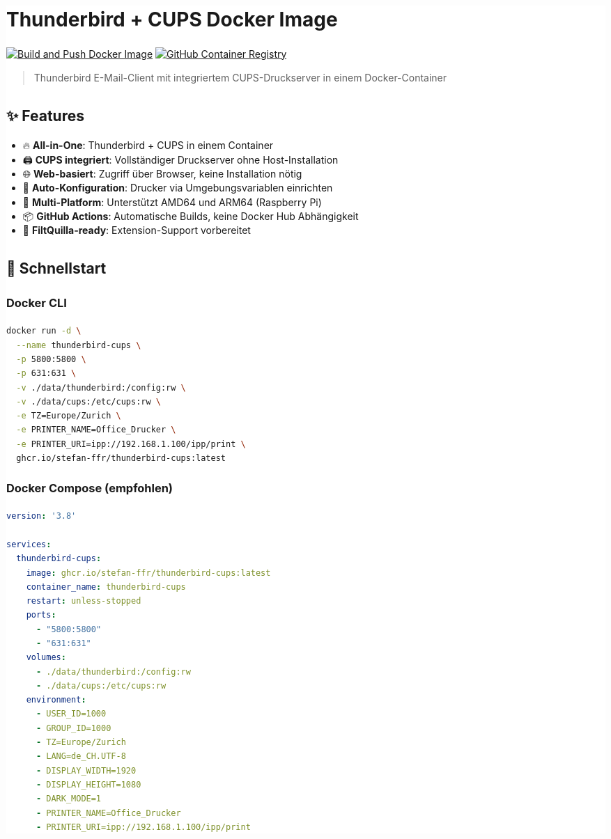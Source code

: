 # Thunderbird + CUPS Docker Image

[![Build and Push Docker Image](https://github.com/stefan-ffr/thunderbird-cups/actions/workflows/docker-build.yml/badge.svg)](https://github.com/stefan-ffr/thunderbird-cups/actions/workflows/docker-build.yml)
[![GitHub Container Registry](https://img.shields.io/badge/ghcr-image-blue)](https://github.com/stefan-ffr/thunderbird-cups/pkgs/container/thunderbird-cups)

> Thunderbird E-Mail-Client mit integriertem CUPS-Druckserver in einem Docker-Container

## ✨ Features

- 🔥 **All-in-One**: Thunderbird + CUPS in einem Container
- 🖨️ **CUPS integriert**: Vollständiger Druckserver ohne Host-Installation
- 🌐 **Web-basiert**: Zugriff über Browser, keine Installation nötig
- 🔧 **Auto-Konfiguration**: Drucker via Umgebungsvariablen einrichten
- 🚀 **Multi-Platform**: Unterstützt AMD64 und ARM64 (Raspberry Pi)
- 📦 **GitHub Actions**: Automatische Builds, keine Docker Hub Abhängigkeit
- 🔄 **FiltQuilla-ready**: Extension-Support vorbereitet

## 🚀 Schnellstart

### Docker CLI

```bash
docker run -d \
  --name thunderbird-cups \
  -p 5800:5800 \
  -p 631:631 \
  -v ./data/thunderbird:/config:rw \
  -v ./data/cups:/etc/cups:rw \
  -e TZ=Europe/Zurich \
  -e PRINTER_NAME=Office_Drucker \
  -e PRINTER_URI=ipp://192.168.1.100/ipp/print \
  ghcr.io/stefan-ffr/thunderbird-cups:latest
```

### Docker Compose (empfohlen)

```yaml
version: '3.8'

services:
  thunderbird-cups:
    image: ghcr.io/stefan-ffr/thunderbird-cups:latest
    container_name: thunderbird-cups
    restart: unless-stopped
    ports:
      - "5800:5800"
      - "631:631"
    volumes:
      - ./data/thunderbird:/config:rw
      - ./data/cups:/etc/cups:rw
    environment:
      - USER_ID=1000
      - GROUP_ID=1000
      - TZ=Europe/Zurich
      - LANG=de_CH.UTF-8
      - DISPLAY_WIDTH=1920
      - DISPLAY_HEIGHT=1080
      - DARK_MODE=1
      - PRINTER_NAME=Office_Drucker
      - PRINTER_URI=ipp://192.168.1.100/ipp/print
```